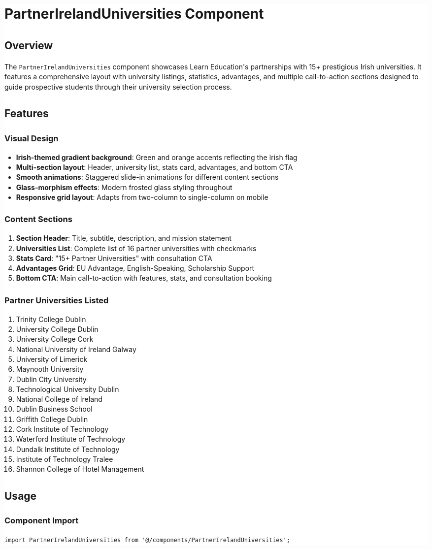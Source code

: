 # PartnerIrelandUniversities Component

## Overview
The `PartnerIrelandUniversities` component showcases Learn Education's partnerships with 15+ prestigious Irish universities. It features a comprehensive layout with university listings, statistics, advantages, and multiple call-to-action sections designed to guide prospective students through their university selection process.

## Features

### Visual Design
- **Irish-themed gradient background**: Green and orange accents reflecting the Irish flag
- **Multi-section layout**: Header, university list, stats card, advantages, and bottom CTA
- **Smooth animations**: Staggered slide-in animations for different content sections
- **Glass-morphism effects**: Modern frosted glass styling throughout
- **Responsive grid layout**: Adapts from two-column to single-column on mobile

### Content Sections
1. **Section Header**: Title, subtitle, description, and mission statement
2. **Universities List**: Complete list of 16 partner universities with checkmarks
3. **Stats Card**: "15+ Partner Universities" with consultation CTA
4. **Advantages Grid**: EU Advantage, English-Speaking, Scholarship Support
5. **Bottom CTA**: Main call-to-action with features, stats, and consultation booking

### Partner Universities Listed
1. Trinity College Dublin
2. University College Dublin
3. University College Cork
4. National University of Ireland Galway
5. University of Limerick
6. Maynooth University
7. Dublin City University
8. Technological University Dublin
9. National College of Ireland
10. Dublin Business School
11. Griffith College Dublin
12. Cork Institute of Technology
13. Waterford Institute of Technology
14. Dundalk Institute of Technology
15. Institute of Technology Tralee
16. Shannon College of Hotel Management

## Usage

### Component Import
```tsx
import PartnerIrelandUniversities from '@/components/PartnerIrelandUniversities';
```
